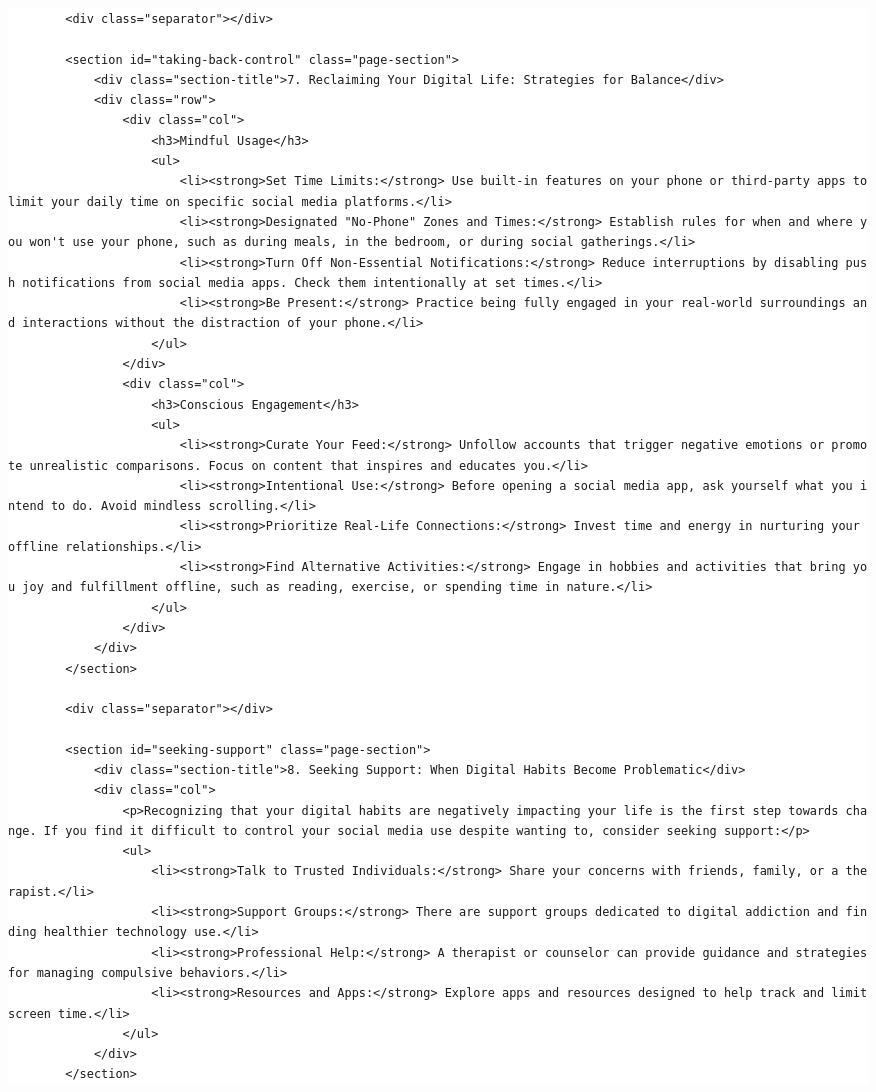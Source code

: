            <div class="separator"></div>
    
            <section id="taking-back-control" class="page-section">
                <div class="section-title">7. Reclaiming Your Digital Life: Strategies for Balance</div>
                <div class="row">
                    <div class="col">
                        <h3>Mindful Usage</h3>
                        <ul>
                            <li><strong>Set Time Limits:</strong> Use built-in features on your phone or third-party apps to limit your daily time on specific social media platforms.</li>
                            <li><strong>Designated "No-Phone" Zones and Times:</strong> Establish rules for when and where you won't use your phone, such as during meals, in the bedroom, or during social gatherings.</li>
                            <li><strong>Turn Off Non-Essential Notifications:</strong> Reduce interruptions by disabling push notifications from social media apps. Check them intentionally at set times.</li>
                            <li><strong>Be Present:</strong> Practice being fully engaged in your real-world surroundings and interactions without the distraction of your phone.</li>
                        </ul>
                    </div>
                    <div class="col">
                        <h3>Conscious Engagement</h3>
                        <ul>
                            <li><strong>Curate Your Feed:</strong> Unfollow accounts that trigger negative emotions or promote unrealistic comparisons. Focus on content that inspires and educates you.</li>
                            <li><strong>Intentional Use:</strong> Before opening a social media app, ask yourself what you intend to do. Avoid mindless scrolling.</li>
                            <li><strong>Prioritize Real-Life Connections:</strong> Invest time and energy in nurturing your offline relationships.</li>
                            <li><strong>Find Alternative Activities:</strong> Engage in hobbies and activities that bring you joy and fulfillment offline, such as reading, exercise, or spending time in nature.</li>
                        </ul>
                    </div>
                </div>
            </section>
    
            <div class="separator"></div>
    
            <section id="seeking-support" class="page-section">
                <div class="section-title">8. Seeking Support: When Digital Habits Become Problematic</div>
                <div class="col">
                    <p>Recognizing that your digital habits are negatively impacting your life is the first step towards change. If you find it difficult to control your social media use despite wanting to, consider seeking support:</p>
                    <ul>
                        <li><strong>Talk to Trusted Individuals:</strong> Share your concerns with friends, family, or a therapist.</li>
                        <li><strong>Support Groups:</strong> There are support groups dedicated to digital addiction and finding healthier technology use.</li>
                        <li><strong>Professional Help:</strong> A therapist or counselor can provide guidance and strategies for managing compulsive behaviors.</li>
                        <li><strong>Resources and Apps:</strong> Explore apps and resources designed to help track and limit screen time.</li>
                    </ul>
                </div>
            </section>
    